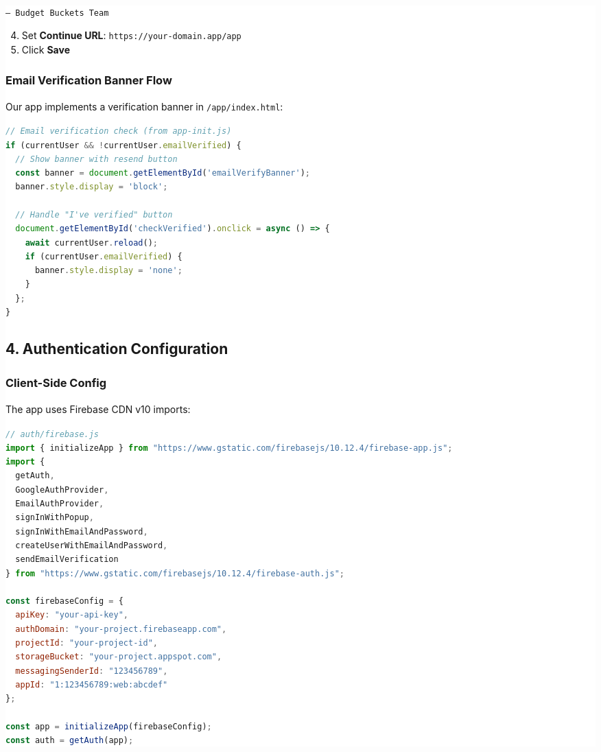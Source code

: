    ```
   — Budget Buckets Team
   ```
4. Set **Continue URL**: `https://your-domain.app/app`
5. Click **Save**

### Email Verification Banner Flow

Our app implements a verification banner in `/app/index.html`:

```javascript
// Email verification check (from app-init.js)
if (currentUser && !currentUser.emailVerified) {
  // Show banner with resend button
  const banner = document.getElementById('emailVerifyBanner');
  banner.style.display = 'block';
  
  // Handle "I've verified" button
  document.getElementById('checkVerified').onclick = async () => {
    await currentUser.reload();
    if (currentUser.emailVerified) {
      banner.style.display = 'none';
    }
  };
}
```

## 4. Authentication Configuration

### Client-Side Config

The app uses Firebase CDN v10 imports:

```javascript
// auth/firebase.js
import { initializeApp } from "https://www.gstatic.com/firebasejs/10.12.4/firebase-app.js";
import { 
  getAuth, 
  GoogleAuthProvider,
  EmailAuthProvider,
  signInWithPopup,
  signInWithEmailAndPassword,
  createUserWithEmailAndPassword,
  sendEmailVerification
} from "https://www.gstatic.com/firebasejs/10.12.4/firebase-auth.js";

const firebaseConfig = {
  apiKey: "your-api-key",
  authDomain: "your-project.firebaseapp.com",
  projectId: "your-project-id",
  storageBucket: "your-project.appspot.com",
  messagingSenderId: "123456789",
  appId: "1:123456789:web:abcdef"
};

const app = initializeApp(firebaseConfig);
const auth = getAuth(app);
```

